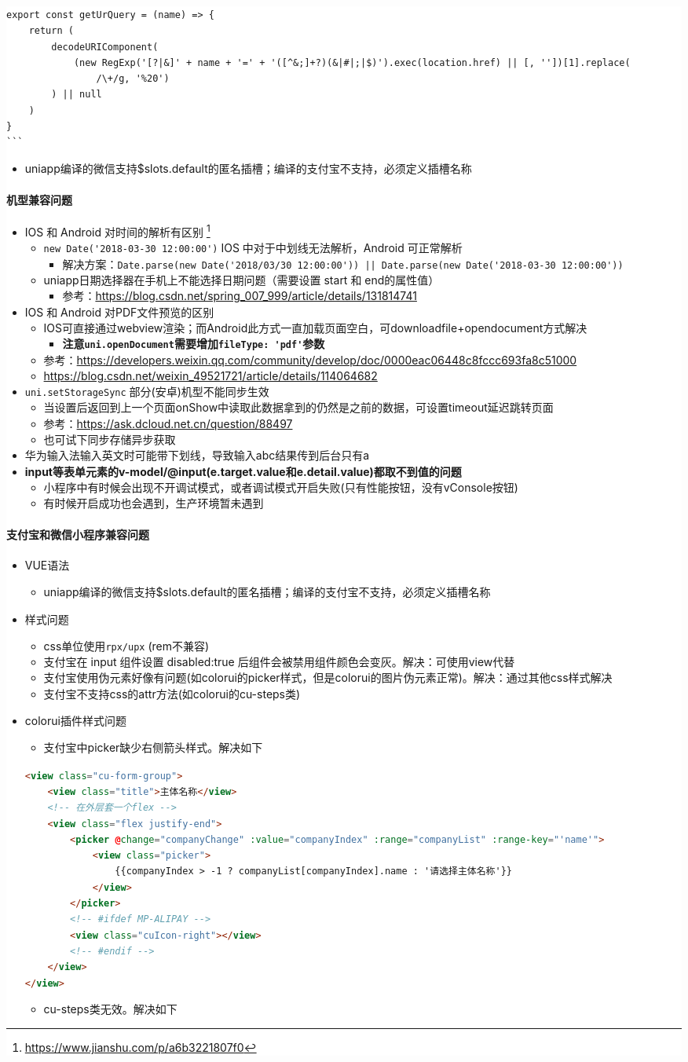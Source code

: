     export const getUrQuery = (name) => {
        return (
            decodeURIComponent(
                (new RegExp('[?|&]' + name + '=' + '([^&;]+?)(&|#|;|$)').exec(location.href) || [, ''])[1].replace(
                    /\+/g, '%20')
            ) || null
        )
    }
    ```
- uniapp编译的微信支持$slots.default的匿名插槽；编译的支付宝不支持，必须定义插槽名称

#### 机型兼容问题

- IOS 和 Android 对时间的解析有区别 [^1]
    - `new Date('2018-03-30 12:00:00')` IOS 中对于中划线无法解析，Android 可正常解析
        - 解决方案：`Date.parse(new Date('2018/03/30 12:00:00')) || Date.parse(new Date('2018-03-30 12:00:00'))`
    - uniapp日期选择器在手机上不能选择日期问题（需要设置 start 和 end的属性值）
        - 参考：https://blog.csdn.net/spring_007_999/article/details/131814741
- IOS 和 Android 对PDF文件预览的区别
    - IOS可直接通过webview渲染；而Android此方式一直加载页面空白，可downloadfile+opendocument方式解决
        - **注意`uni.openDocument`需要增加`fileType: 'pdf'`参数**
    - 参考：https://developers.weixin.qq.com/community/develop/doc/0000eac06448c8fccc693fa8c51000
    - https://blog.csdn.net/weixin_49521721/article/details/114064682
- `uni.setStorageSync` 部分(安卓)机型不能同步生效
    - 当设置后返回到上一个页面onShow中读取此数据拿到的仍然是之前的数据，可设置timeout延迟跳转页面
    - 参考：https://ask.dcloud.net.cn/question/88497
    - 也可试下同步存储异步获取
- 华为输入法输入英文时可能带下划线，导致输入abc结果传到后台只有a
- **input等表单元素的v-model/@input(e.target.value和e.detail.value)都取不到值的问题**
    - 小程序中有时候会出现不开调试模式，或者调试模式开启失败(只有性能按钮，没有vConsole按钮)
    - 有时候开启成功也会遇到，生产环境暂未遇到

#### 支付宝和微信小程序兼容问题

- VUE语法
    - uniapp编译的微信支持$slots.default的匿名插槽；编译的支付宝不支持，必须定义插槽名称
- 样式问题
    - css单位使用`rpx/upx` (rem不兼容)
    - 支付宝在 input 组件设置 disabled:true 后组件会被禁用组件颜色会变灰。解决：可使用view代替
    - 支付宝使用伪元素好像有问题(如colorui的picker样式，但是colorui的图片伪元素正常)。解决：通过其他css样式解决
    - 支付宝不支持css的attr方法(如colorui的cu-steps类)
- colorui插件样式问题
    - 支付宝中picker缺少右侧箭头样式。解决如下

    ```html
    <view class="cu-form-group">
        <view class="title">主体名称</view>
        <!-- 在外层套一个flex -->
        <view class="flex justify-end">
            <picker @change="companyChange" :value="companyIndex" :range="companyList" :range-key="'name'">
                <view class="picker">
                    {{companyIndex > -1 ? companyList[companyIndex].name : '请选择主体名称'}}
                </view>
            </picker>
            <!-- #ifdef MP-ALIPAY -->
            <view class="cuIcon-right"></view>
            <!-- #endif -->
        </view>
    </view>
    ```
    - cu-steps类无效。解决如下


[^1]: https://www.jianshu.com/p/a6b3221807f0